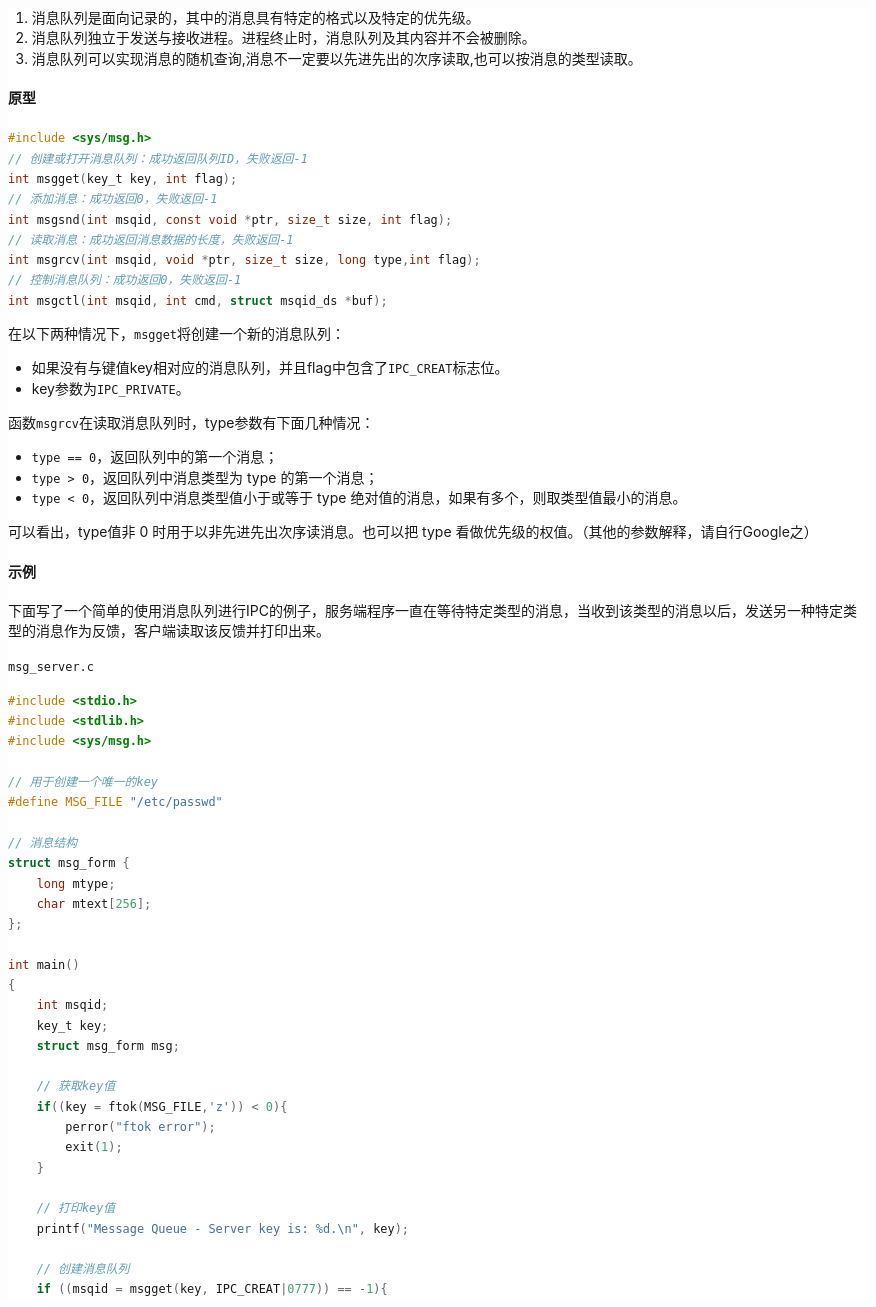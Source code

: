 1. 消息队列是面向记录的，其中的消息具有特定的格式以及特定的优先级。
2. 消息队列独立于发送与接收进程。进程终止时，消息队列及其内容并不会被删除。
3. 消息队列可以实现消息的随机查询,消息不一定要以先进先出的次序读取,也可以按消息的类型读取。

#### 原型

```c
#include <sys/msg.h>
// 创建或打开消息队列：成功返回队列ID，失败返回-1
int msgget(key_t key, int flag);
// 添加消息：成功返回0，失败返回-1
int msgsnd(int msqid, const void *ptr, size_t size, int flag);
// 读取消息：成功返回消息数据的长度，失败返回-1
int msgrcv(int msqid, void *ptr, size_t size, long type,int flag);
// 控制消息队列：成功返回0，失败返回-1
int msgctl(int msqid, int cmd, struct msqid_ds *buf);
```

在以下两种情况下，`msgget`将创建一个新的消息队列：

- 如果没有与键值key相对应的消息队列，并且flag中包含了`IPC_CREAT`标志位。
- key参数为`IPC_PRIVATE`。

函数`msgrcv`在读取消息队列时，type参数有下面几种情况：

- `type == 0`，返回队列中的第一个消息；
- `type > 0`，返回队列中消息类型为 type 的第一个消息；
- `type < 0`，返回队列中消息类型值小于或等于 type 绝对值的消息，如果有多个，则取类型值最小的消息。

可以看出，type值非 0 时用于以非先进先出次序读消息。也可以把 type 看做优先级的权值。（其他的参数解释，请自行Google之）

#### 示例

下面写了一个简单的使用消息队列进行IPC的例子，服务端程序一直在等待特定类型的消息，当收到该类型的消息以后，发送另一种特定类型的消息作为反馈，客户端读取该反馈并打印出来。

`msg_server.c`

```c
#include <stdio.h>
#include <stdlib.h>
#include <sys/msg.h>

// 用于创建一个唯一的key
#define MSG_FILE "/etc/passwd"

// 消息结构
struct msg_form {
    long mtype;
    char mtext[256];
};

int main()
{
    int msqid;
    key_t key;
    struct msg_form msg;

    // 获取key值
    if((key = ftok(MSG_FILE,'z')) < 0){
        perror("ftok error");
        exit(1);
    }

    // 打印key值
    printf("Message Queue - Server key is: %d.\n", key);

    // 创建消息队列
    if ((msqid = msgget(key, IPC_CREAT|0777)) == -1){
```